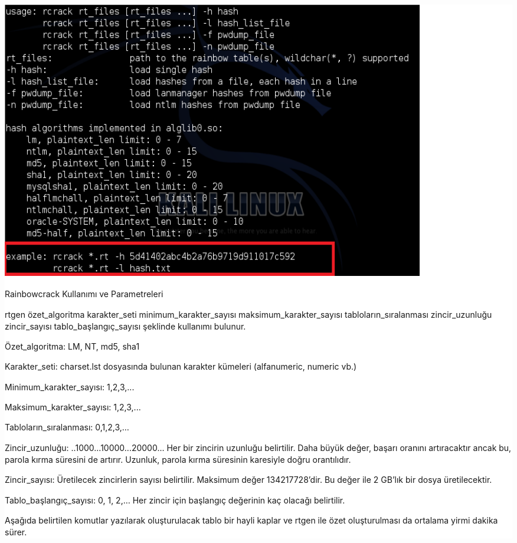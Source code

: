  <img src="https://github.com/FazzPy/Cyber-Security/blob/main/img/rainbowcrack.PNG">
 
  Rainbowcrack Kullanımı ve Parametreleri
 
rtgen özet_algoritma karakter_seti minimum_karakter_sayısı maksimum_karakter_sayısı
tabloların_sıralanması zincir_uzunluğu zincir_sayısı tablo_başlangıç_sayısı şeklinde kullanımı
bulunur.
 
Özet_algoritma: LM, NT, md5, sha1
 
Karakter_seti: charset.lst dosyasında bulunan karakter kümeleri (alfanumeric, numeric vb.)
 
Minimum_karakter_sayısı: 1,2,3,...
 
Maksimum_karakter_sayısı: 1,2,3,...
 
Tabloların_sıralanması: 0,1,2,3,…
 
Zincir_uzunluğu: ..1000...10000...20000... Her bir zincirin uzunluğu belirtilir. Daha büyük
değer, başarı oranını artıracaktır ancak bu, parola kırma süresini de artırır. Uzunluk, parola kırma
süresinin karesiyle doğru orantılıdır.
 
Zincir_sayısı: Üretilecek zincirlerin sayısı belirtilir. Maksimum değer 134217728’dir. Bu değer
ile 2 GB’lık bir dosya üretilecektir.
 
Tablo_başlangıç_sayısı: 0, 1, 2,… Her zincir için başlangıç değerinin kaç olacağı belirtilir.
 
Aşağıda belirtilen komutlar yazılarak oluşturulacak tablo bir hayli kaplar ve rtgen ile özet
oluşturulması da ortalama yirmi dakika sürer.
 